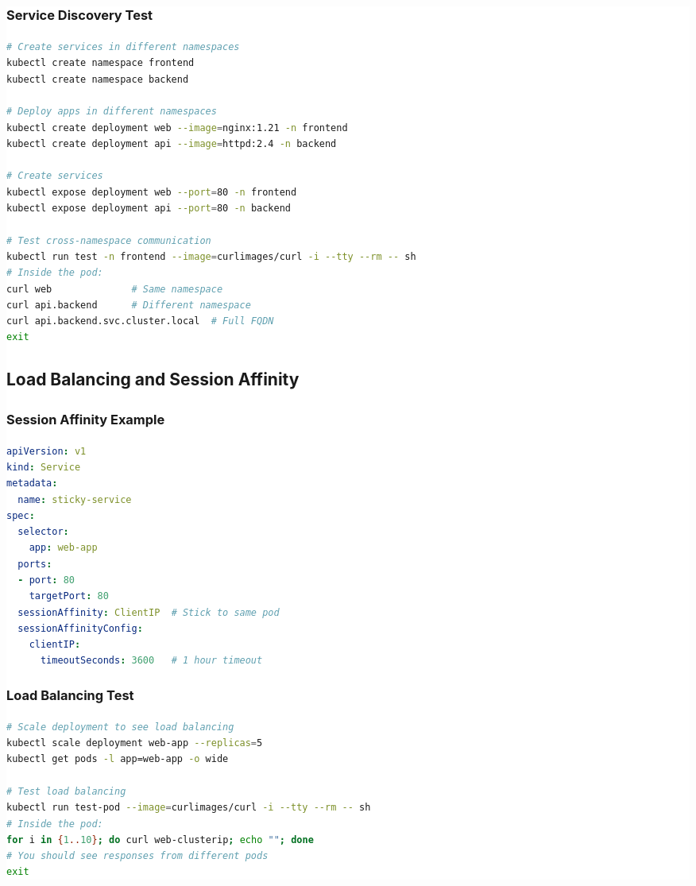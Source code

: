 ### Service Discovery Test
```bash
# Create services in different namespaces
kubectl create namespace frontend
kubectl create namespace backend

# Deploy apps in different namespaces
kubectl create deployment web --image=nginx:1.21 -n frontend
kubectl create deployment api --image=httpd:2.4 -n backend

# Create services
kubectl expose deployment web --port=80 -n frontend
kubectl expose deployment api --port=80 -n backend

# Test cross-namespace communication
kubectl run test -n frontend --image=curlimages/curl -i --tty --rm -- sh
# Inside the pod:
curl web              # Same namespace
curl api.backend      # Different namespace
curl api.backend.svc.cluster.local  # Full FQDN
exit
```

## Load Balancing and Session Affinity

### Session Affinity Example
```yaml
apiVersion: v1
kind: Service
metadata:
  name: sticky-service
spec:
  selector:
    app: web-app
  ports:
  - port: 80
    targetPort: 80
  sessionAffinity: ClientIP  # Stick to same pod
  sessionAffinityConfig:
    clientIP:
      timeoutSeconds: 3600   # 1 hour timeout
```

### Load Balancing Test
```bash
# Scale deployment to see load balancing
kubectl scale deployment web-app --replicas=5
kubectl get pods -l app=web-app -o wide

# Test load balancing
kubectl run test-pod --image=curlimages/curl -i --tty --rm -- sh
# Inside the pod:
for i in {1..10}; do curl web-clusterip; echo ""; done
# You should see responses from different pods
exit
```
